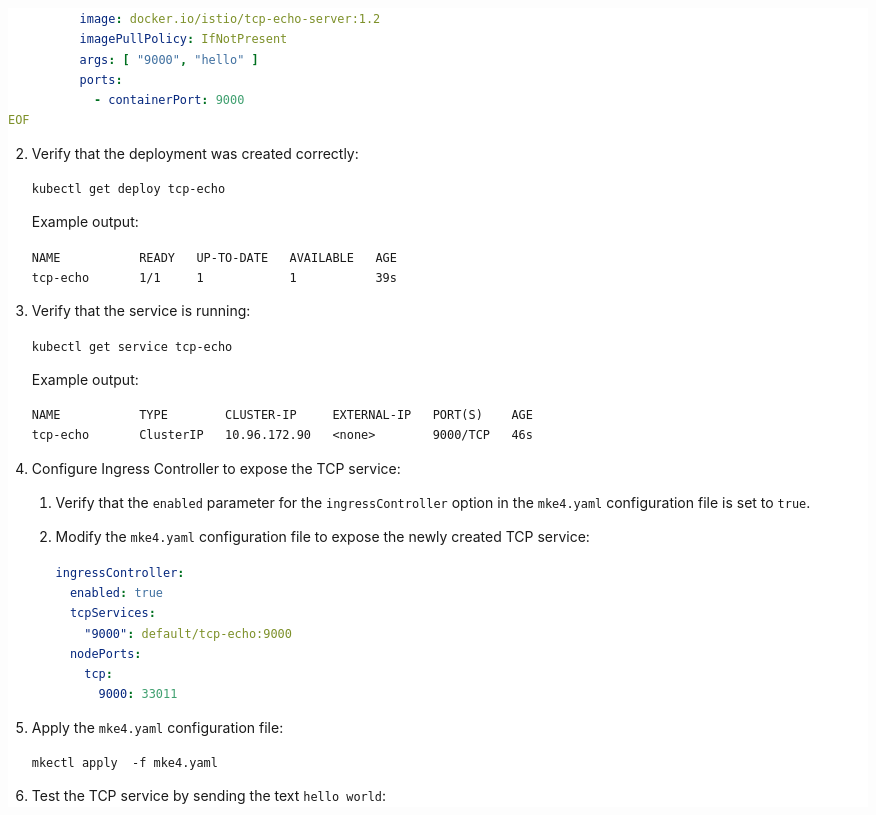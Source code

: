    ```yaml
             image: docker.io/istio/tcp-echo-server:1.2
             imagePullPolicy: IfNotPresent
             args: [ "9000", "hello" ]
             ports:
               - containerPort: 9000
   EOF
   ```

2. Verify that the deployment was created correctly:

   ```shell
   kubectl get deploy tcp-echo
   ```

   Example output:

   ```shell
   NAME           READY   UP-TO-DATE   AVAILABLE   AGE
   tcp-echo       1/1     1            1           39s
   ```

3. Verify that the service is running:

   ```shell
   kubectl get service tcp-echo
   ```

   Example output:

   ```shell
   NAME           TYPE        CLUSTER-IP     EXTERNAL-IP   PORT(S)    AGE
   tcp-echo       ClusterIP   10.96.172.90   <none>        9000/TCP   46s
   ```

4. Configure Ingress Controller to expose the TCP service:

   1. Verify that the `enabled` parameter for the `ingressController` option in
      the `mke4.yaml` configuration file is set to `true`.
   2. Modify the `mke4.yaml` configuration file to expose the newly created TCP
      service:

      ```yaml
      ingressController:
        enabled: true
        tcpServices:
          "9000": default/tcp-echo:9000
        nodePorts:
          tcp:
            9000: 33011
      ```

5. Apply the `mke4.yaml` configuration file:

   ```shell
   mkectl apply  -f mke4.yaml
   ```

6. Test the TCP service by sending the text `hello world`:
